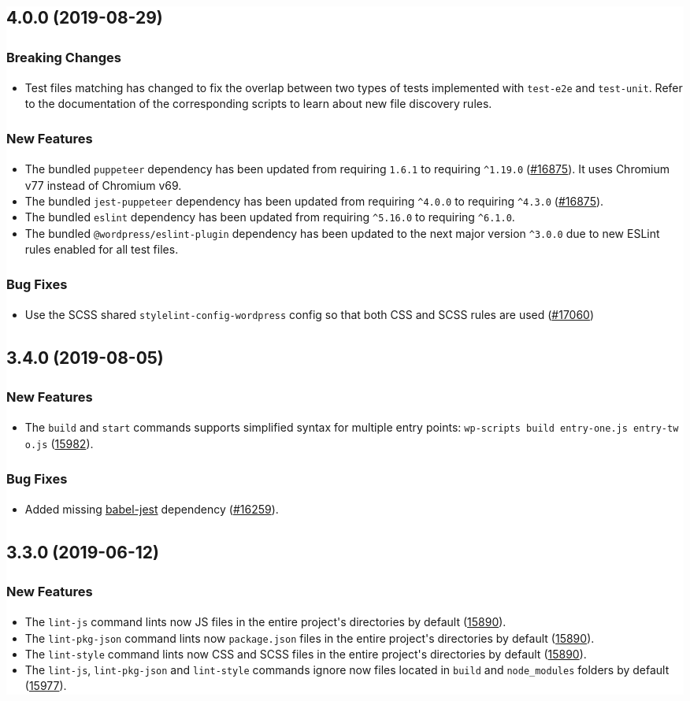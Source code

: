 ## 4.0.0 (2019-08-29)

### Breaking Changes

-   Test files matching has changed to fix the overlap between two types of tests implemented with `test-e2e` and `test-unit`. Refer to the documentation of the corresponding scripts to learn about new file discovery rules.

### New Features

-   The bundled `puppeteer` dependency has been updated from requiring `1.6.1` to requiring `^1.19.0` ([#16875](https://github.com/WordPress/gutenberg/pull/16875)). It uses Chromium v77 instead of Chromium v69.
-   The bundled `jest-puppeteer` dependency has been updated from requiring `^4.0.0` to requiring `^4.3.0` ([#16875](https://github.com/WordPress/gutenberg/pull/16875)).
-   The bundled `eslint` dependency has been updated from requiring `^5.16.0` to requiring `^6.1.0`.
-   The bundled `@wordpress/eslint-plugin` dependency has been updated to the next major version `^3.0.0` due to new ESLint rules enabled for all test files.

### Bug Fixes

-   Use the SCSS shared `stylelint-config-wordpress` config so that both CSS and SCSS rules are used ([#17060](https://github.com/WordPress/gutenberg/pull/17060))

## 3.4.0 (2019-08-05)

### New Features

-   The `build` and `start` commands supports simplified syntax for multiple entry points: `wp-scripts build entry-one.js entry-two.js` ([15982](https://github.com/WordPress/gutenberg/pull/15982)).

### Bug Fixes

-   Added missing [babel-jest](https://www.npmjs.com/package/babel-jest) dependency ([#16259](https://github.com/WordPress/gutenberg/pull/16259)).

## 3.3.0 (2019-06-12)

### New Features

-   The `lint-js` command lints now JS files in the entire project's directories by default ([15890](https://github.com/WordPress/gutenberg/pull/15890)).
-   The `lint-pkg-json` command lints now `package.json` files in the entire project's directories by default ([15890](https://github.com/WordPress/gutenberg/pull/15890)).
-   The `lint-style` command lints now CSS and SCSS files in the entire project's directories by default ([15890](https://github.com/WordPress/gutenberg/pull/15890)).
-   The `lint-js`, `lint-pkg-json` and `lint-style` commands ignore now files located in `build` and `node_modules` folders by default ([15977](https://github.com/WordPress/gutenberg/pull/15977)).
